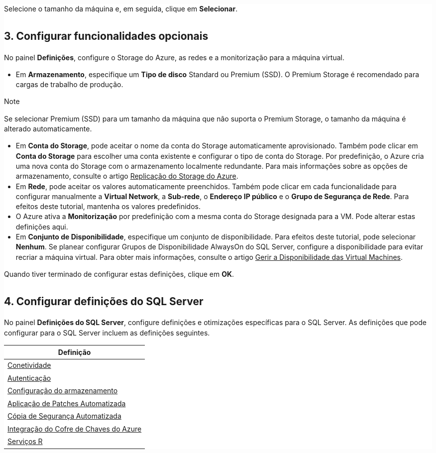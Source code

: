 Selecione o tamanho da máquina e, em seguida, clique em **Selecionar**.

<a id="3-configure-optional-features" class="xliff"></a>

## 3. Configurar funcionalidades opcionais
No painel **Definições**, configure o Storage do Azure, as redes e a monitorização para a máquina virtual.

* Em **Armazenamento**, especifique um **Tipo de disco** Standard ou Premium (SSD). O Premium Storage é recomendado para cargas de trabalho de produção.

> [!NOTE]
> Se selecionar Premium (SSD) para um tamanho da máquina que não suporta o Premium Storage, o tamanho da máquina é alterado automaticamente.  
> 
> 

* Em **Conta do Storage**, pode aceitar o nome da conta do Storage automaticamente aprovisionado. Também pode clicar em **Conta do Storage** para escolher uma conta existente e configurar o tipo de conta do Storage. Por predefinição, o Azure cria uma nova conta do Storage com o armazenamento localmente redundante. Para mais informações sobre as opções de armazenamento, consulte o artigo [Replicação do Storage do Azure](../../../storage/storage-redundancy.md).
* Em **Rede**, pode aceitar os valores automaticamente preenchidos. Também pode clicar em cada funcionalidade para configurar manualmente a **Virtual Network**, a **Sub-rede**, o **Endereço IP público** e o **Grupo de Segurança de Rede**. Para efeitos deste tutorial, mantenha os valores predefinidos.
* O Azure ativa a **Monitorização** por predefinição com a mesma conta do Storage designada para a VM. Pode alterar estas definições aqui.
* Em **Conjunto de Disponibilidade**, especifique um conjunto de disponibilidade. Para efeitos deste tutorial, pode selecionar **Nenhum**. Se planear configurar Grupos de Disponibilidade AlwaysOn do SQL Server, configure a disponibilidade para evitar recriar a máquina virtual.  Para obter mais informações, consulte o artigo [Gerir a Disponibilidade das Virtual Machines](../manage-availability.md?toc=%2fazure%2fvirtual-machines%2fwindows%2ftoc.json).

Quando tiver terminado de configurar estas definições, clique em **OK**.

<a id="4-configure-sql-server-settings" class="xliff"></a>

## 4. Configurar definições do SQL Server
No painel **Definições do SQL Server**, configure definições e otimizações específicas para o SQL Server. As definições que pode configurar para o SQL Server incluem as definições seguintes.

| Definição |
| --- |
| [Conetividade](#connectivity) |
| [Autenticação](#authentication) |
| [Configuração do armazenamento](#storage-configuration) |
| [Aplicação de Patches Automatizada](#automated-patching) |
| [Cópia de Segurança Automatizada](#automated-backup) |
| [Integração do Cofre de Chaves do Azure](#azure-key-vault-integration) |
| [Serviços R](#r-services) |
